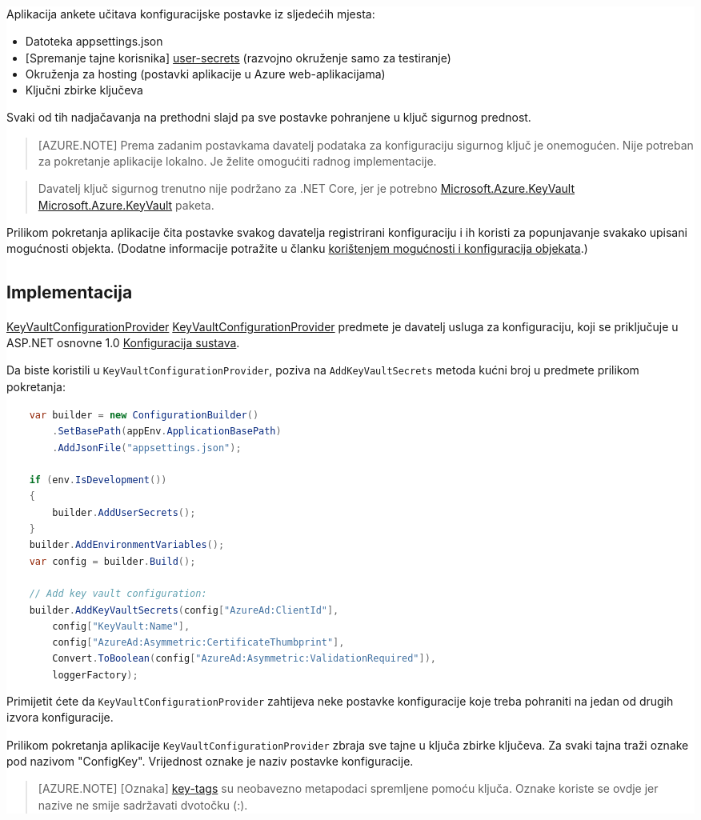 Aplikacija ankete učitava konfiguracijske postavke iz sljedećih mjesta:

- Datoteka appsettings.json
- [Spremanje tajne korisnika] [ user-secrets] (razvojno okruženje samo za testiranje)
- Okruženja za hosting (postavki aplikacije u Azure web-aplikacijama)
- Ključni zbirke ključeva

Svaki od tih nadjačavanja na prethodni slajd pa sve postavke pohranjene u ključ sigurnog prednost.

> [AZURE.NOTE] Prema zadanim postavkama davatelj podataka za konfiguraciju sigurnog ključ je onemogućen. Nije potreban za pokretanje aplikacije lokalno. Je želite omogućiti radnog implementacije.

> Davatelj ključ sigurnog trenutno nije podržano za .NET Core, jer je potrebno [Microsoft.Azure.KeyVault] [ Microsoft.Azure.KeyVault] paketa.

Prilikom pokretanja aplikacije čita postavke svakog davatelja registrirani konfiguraciju i ih koristi za popunjavanje svakako upisani mogućnosti objekta. (Dodatne informacije potražite u članku [korištenjem mogućnosti i konfiguracija objekata][options].)

## <a name="implementation"></a>Implementacija

[KeyVaultConfigurationProvider] [ KeyVaultConfigurationProvider] predmete je davatelj usluga za konfiguraciju, koji se priključuje u ASP.NET osnovne 1.0 [Konfiguracija sustava][configuration].

Da biste koristili u `KeyVaultConfigurationProvider`, poziva na `AddKeyVaultSecrets` metoda kućni broj u predmete prilikom pokretanja:

```csharp
    var builder = new ConfigurationBuilder()
        .SetBasePath(appEnv.ApplicationBasePath)
        .AddJsonFile("appsettings.json");

    if (env.IsDevelopment())
    {
        builder.AddUserSecrets();
    }
    builder.AddEnvironmentVariables();
    var config = builder.Build();

    // Add key vault configuration:
    builder.AddKeyVaultSecrets(config["AzureAd:ClientId"],
        config["KeyVault:Name"],
        config["AzureAd:Asymmetric:CertificateThumbprint"],
        Convert.ToBoolean(config["AzureAd:Asymmetric:ValidationRequired"]),
        loggerFactory);
```

Primijetit ćete da `KeyVaultConfigurationProvider` zahtijeva neke postavke konfiguracije koje treba pohraniti na jedan od drugih izvora konfiguracije.

Prilikom pokretanja aplikacije `KeyVaultConfigurationProvider` zbraja sve tajne u ključa zbirke ključeva. Za svaki tajna traži oznake pod nazivom "ConfigKey". Vrijednost oznake je naziv postavke konfiguracije.

> [AZURE.NOTE] [Oznaka] [ key-tags] su neobavezno metapodaci spremljene pomoću ključa. Oznake koriste se ovdje jer nazive ne smije sadržavati dvotočku (:).


[authorize-app]: ../key-vault/key-vault-get-started.md/#authorize
[azure-management-portal]: https://manage.windowsazure.com/
[azure-rm-cmdlets]: https://msdn.microsoft.com/library/mt125356.aspx
[client-assertion]: guidance-multitenant-identity-client-assertion.md
[configuration]: https://docs.asp.net/en/latest/fundamentals/configuration.html
[KeyVault]: https://azure.microsoft.com/services/key-vault/
[KeyVaultConfigurationProvider]: https://github.com/Azure-Samples/guidance-identity-management-for-multitenant-apps/blob/master/src/Tailspin.Surveys.Configuration.KeyVault/KeyVaultConfigurationProvider.cs
[key-tags]: https://msdn.microsoft.com/library/azure/dn903623.aspx#BKMK_Keytags
[Microsoft.Azure.KeyVault]: https://www.nuget.org/packages/Microsoft.Azure.KeyVault/
[options]: https://docs.asp.net/en/latest/fundamentals/configuration.html#using-options-and-configuration-objects
[readme]: https://github.com/Azure-Samples/guidance-identity-management-for-multitenant-apps/blob/master/docs/running-the-app.md
[Setup-KeyVault]: https://github.com/Azure-Samples/guidance-identity-management-for-multitenant-apps/blob/master/scripts/Setup-KeyVault.ps1
[Surveys]: guidance-multitenant-identity-tailspin.md
[user-secrets]: http://go.microsoft.com/fwlink/?LinkID=532709
[web-startup]: https://github.com/Azure-Samples/guidance-identity-management-for-multitenant-apps/blob/master/src/Tailspin.Surveys.Web/Startup.cs
[web-api-startup]: https://github.com/Azure-Samples/guidance-identity-management-for-multitenant-apps/blob/master/src/Tailspin.Surveys.WebAPI/Startup.cs
[dio niza]: guidance-multitenant-identity.md
[KeyVaultConfigurationProvider.cs]: https://github.com/Azure-Samples/guidance-identity-management-for-multitenant-apps/blob/master/src/Tailspin.Surveys.Configuration.KeyVault/KeyVaultConfigurationProvider.cs
[primjer aplikacije]: https://github.com/Azure-Samples/guidance-identity-management-for-multitenant-apps
